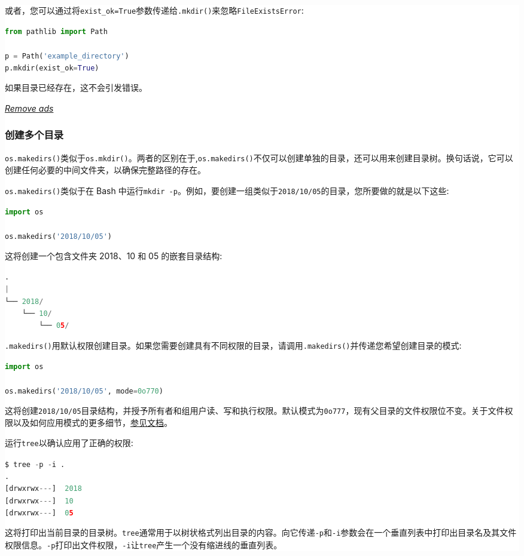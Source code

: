 或者，您可以通过将`exist_ok=True`参数传递给`.mkdir()`来忽略`FileExistsError`:

```py
from pathlib import Path

p = Path('example_directory')
p.mkdir(exist_ok=True)
```

如果目录已经存在，这不会引发错误。

[*Remove ads*](/account/join/)

### 创建多个目录

`os.makedirs()`类似于`os.mkdir()`。两者的区别在于,`os.makedirs()`不仅可以创建单独的目录，还可以用来创建目录树。换句话说，它可以创建任何必要的中间文件夹，以确保完整路径的存在。

`os.makedirs()`类似于在 Bash 中运行`mkdir -p`。例如，要创建一组类似于`2018/10/05`的目录，您所要做的就是以下这些:

```py
import os

os.makedirs('2018/10/05')
```

这将创建一个包含文件夹 2018、10 和 05 的嵌套目录结构:

```py
.
|
└── 2018/
    └── 10/
        └── 05/
```

`.makedirs()`用默认权限创建目录。如果您需要创建具有不同权限的目录，请调用`.makedirs()`并传递您希望创建目录的模式:

```py
import os

os.makedirs('2018/10/05', mode=0o770)
```

这将创建`2018/10/05`目录结构，并授予所有者和组用户读、写和执行权限。默认模式为`0o777`，现有父目录的文件权限位不变。关于文件权限以及如何应用模式的更多细节，[参见文档](https://docs.python.org/3/library/os.html#os.makedirs)。

运行`tree`以确认应用了正确的权限:

```py
$ tree -p -i .
.
[drwxrwx---]  2018
[drwxrwx---]  10
[drwxrwx---]  05
```

这将打印出当前目录的目录树。`tree`通常用于以树状格式列出目录的内容。向它传递`-p`和`-i`参数会在一个垂直列表中打印出目录名及其文件权限信息。`-p`打印出文件权限，`-i`让`tree`产生一个没有缩进线的垂直列表。
